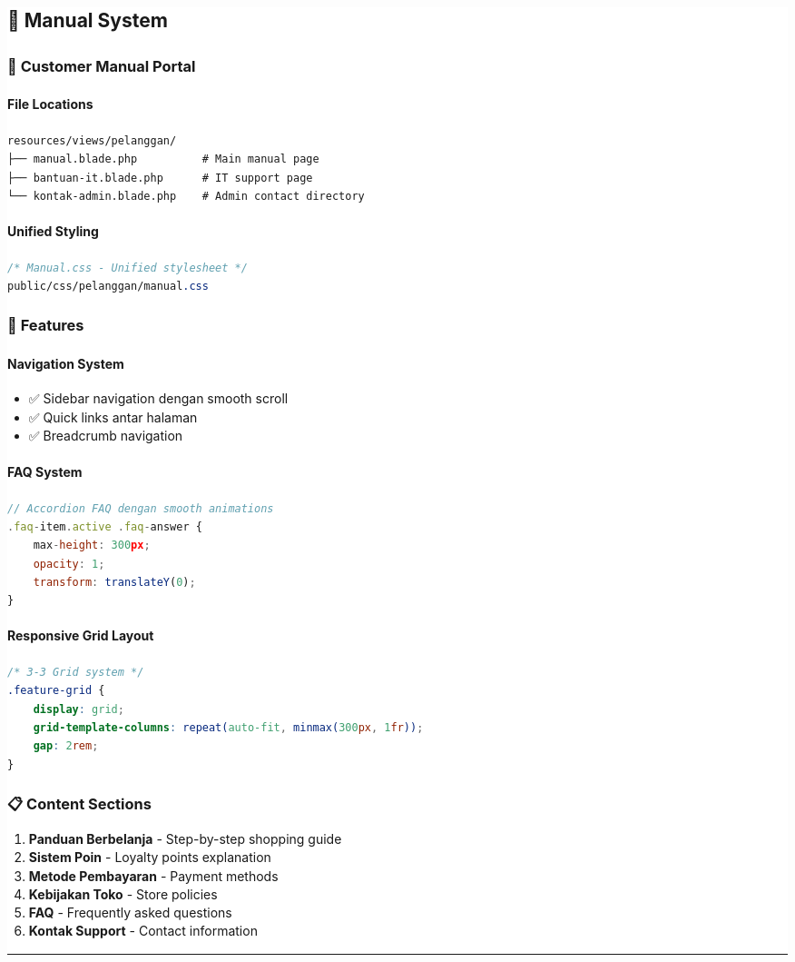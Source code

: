 
## 📱 Manual System

### 📖 **Customer Manual Portal**

#### **File Locations**

```
resources/views/pelanggan/
├── manual.blade.php          # Main manual page
├── bantuan-it.blade.php      # IT support page
└── kontak-admin.blade.php    # Admin contact directory
```

#### **Unified Styling**

```css
/* Manual.css - Unified stylesheet */
public/css/pelanggan/manual.css
```

### 🎯 **Features**

#### **Navigation System**

-   ✅ Sidebar navigation dengan smooth scroll
-   ✅ Quick links antar halaman
-   ✅ Breadcrumb navigation

#### **FAQ System**

```javascript
// Accordion FAQ dengan smooth animations
.faq-item.active .faq-answer {
    max-height: 300px;
    opacity: 1;
    transform: translateY(0);
}
```

#### **Responsive Grid Layout**

```css
/* 3-3 Grid system */
.feature-grid {
    display: grid;
    grid-template-columns: repeat(auto-fit, minmax(300px, 1fr));
    gap: 2rem;
}
```

### 📋 **Content Sections**

1. **Panduan Berbelanja** - Step-by-step shopping guide
2. **Sistem Poin** - Loyalty points explanation
3. **Metode Pembayaran** - Payment methods
4. **Kebijakan Toko** - Store policies
5. **FAQ** - Frequently asked questions
6. **Kontak Support** - Contact information

---
